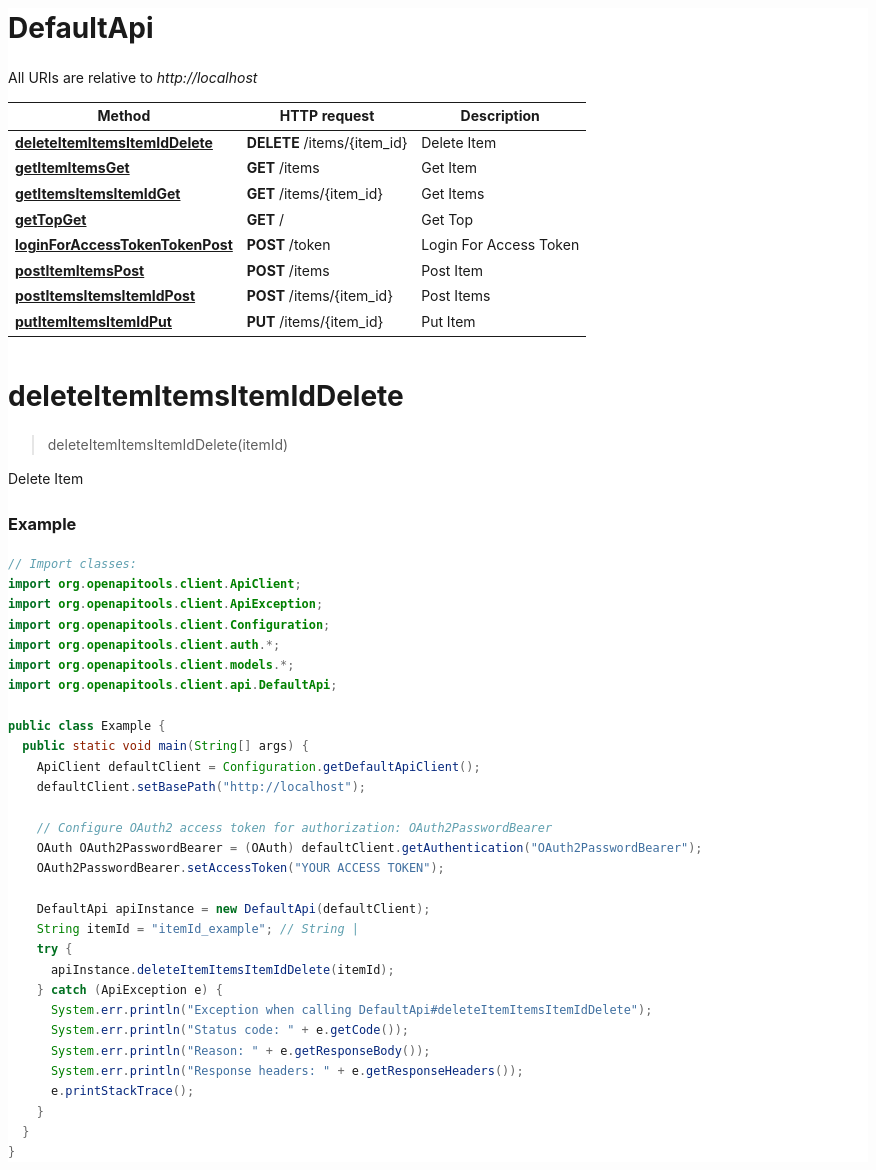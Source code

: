 # DefaultApi

All URIs are relative to *http://localhost*

| Method | HTTP request | Description |
|------------- | ------------- | -------------|
| [**deleteItemItemsItemIdDelete**](DefaultApi.md#deleteItemItemsItemIdDelete) | **DELETE** /items/{item_id} | Delete Item |
| [**getItemItemsGet**](DefaultApi.md#getItemItemsGet) | **GET** /items | Get Item |
| [**getItemsItemsItemIdGet**](DefaultApi.md#getItemsItemsItemIdGet) | **GET** /items/{item_id} | Get Items |
| [**getTopGet**](DefaultApi.md#getTopGet) | **GET** / | Get Top |
| [**loginForAccessTokenTokenPost**](DefaultApi.md#loginForAccessTokenTokenPost) | **POST** /token | Login For Access Token |
| [**postItemItemsPost**](DefaultApi.md#postItemItemsPost) | **POST** /items | Post Item |
| [**postItemsItemsItemIdPost**](DefaultApi.md#postItemsItemsItemIdPost) | **POST** /items/{item_id} | Post Items |
| [**putItemItemsItemIdPut**](DefaultApi.md#putItemItemsItemIdPut) | **PUT** /items/{item_id} | Put Item |


<a id="deleteItemItemsItemIdDelete"></a>
# **deleteItemItemsItemIdDelete**
> deleteItemItemsItemIdDelete(itemId)

Delete Item

### Example
```java
// Import classes:
import org.openapitools.client.ApiClient;
import org.openapitools.client.ApiException;
import org.openapitools.client.Configuration;
import org.openapitools.client.auth.*;
import org.openapitools.client.models.*;
import org.openapitools.client.api.DefaultApi;

public class Example {
  public static void main(String[] args) {
    ApiClient defaultClient = Configuration.getDefaultApiClient();
    defaultClient.setBasePath("http://localhost");
    
    // Configure OAuth2 access token for authorization: OAuth2PasswordBearer
    OAuth OAuth2PasswordBearer = (OAuth) defaultClient.getAuthentication("OAuth2PasswordBearer");
    OAuth2PasswordBearer.setAccessToken("YOUR ACCESS TOKEN");

    DefaultApi apiInstance = new DefaultApi(defaultClient);
    String itemId = "itemId_example"; // String | 
    try {
      apiInstance.deleteItemItemsItemIdDelete(itemId);
    } catch (ApiException e) {
      System.err.println("Exception when calling DefaultApi#deleteItemItemsItemIdDelete");
      System.err.println("Status code: " + e.getCode());
      System.err.println("Reason: " + e.getResponseBody());
      System.err.println("Response headers: " + e.getResponseHeaders());
      e.printStackTrace();
    }
  }
}
```
